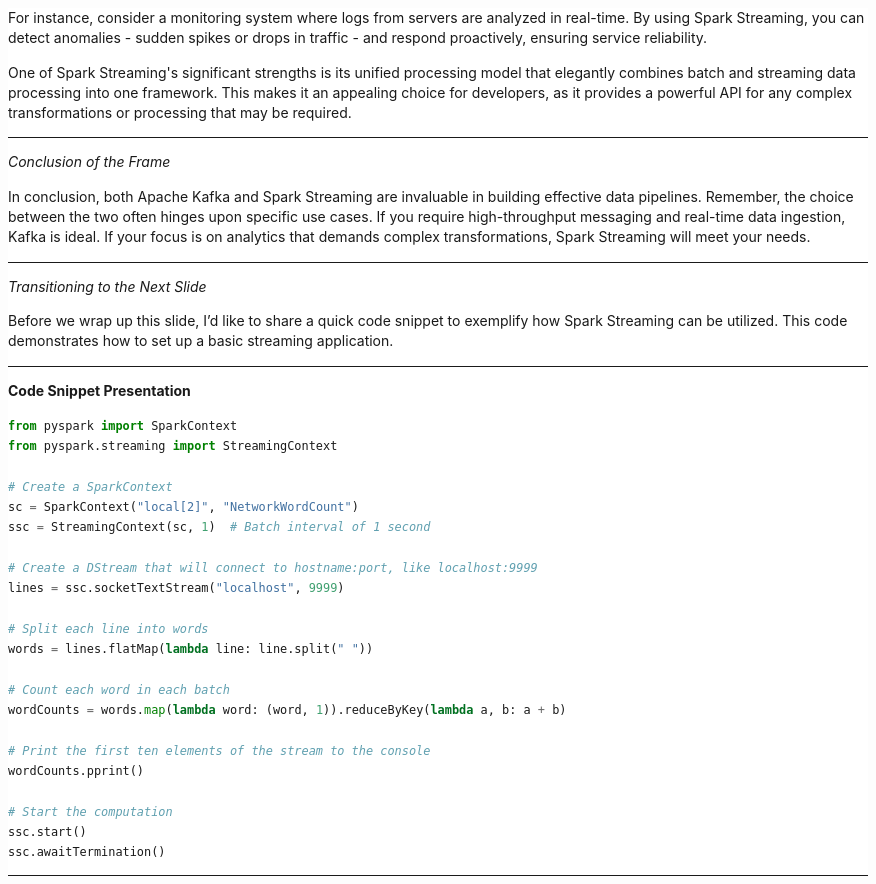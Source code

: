 For instance, consider a monitoring system where logs from servers are analyzed in real-time. By using Spark Streaming, you can detect anomalies - sudden spikes or drops in traffic - and respond proactively, ensuring service reliability.

One of Spark Streaming's significant strengths is its unified processing model that elegantly combines batch and streaming data processing into one framework. This makes it an appealing choice for developers, as it provides a powerful API for any complex transformations or processing that may be required.

---

*Conclusion of the Frame*

In conclusion, both Apache Kafka and Spark Streaming are invaluable in building effective data pipelines. Remember, the choice between the two often hinges upon specific use cases. If you require high-throughput messaging and real-time data ingestion, Kafka is ideal. If your focus is on analytics that demands complex transformations, Spark Streaming will meet your needs.

---

*Transitioning to the Next Slide*

Before we wrap up this slide, I’d like to share a quick code snippet to exemplify how Spark Streaming can be utilized. This code demonstrates how to set up a basic streaming application.

---

**Code Snippet Presentation**

```python
from pyspark import SparkContext
from pyspark.streaming import StreamingContext

# Create a SparkContext
sc = SparkContext("local[2]", "NetworkWordCount")
ssc = StreamingContext(sc, 1)  # Batch interval of 1 second

# Create a DStream that will connect to hostname:port, like localhost:9999
lines = ssc.socketTextStream("localhost", 9999)

# Split each line into words
words = lines.flatMap(lambda line: line.split(" "))

# Count each word in each batch
wordCounts = words.map(lambda word: (word, 1)).reduceByKey(lambda a, b: a + b)

# Print the first ten elements of the stream to the console
wordCounts.pprint()

# Start the computation
ssc.start()
ssc.awaitTermination()
```

---
